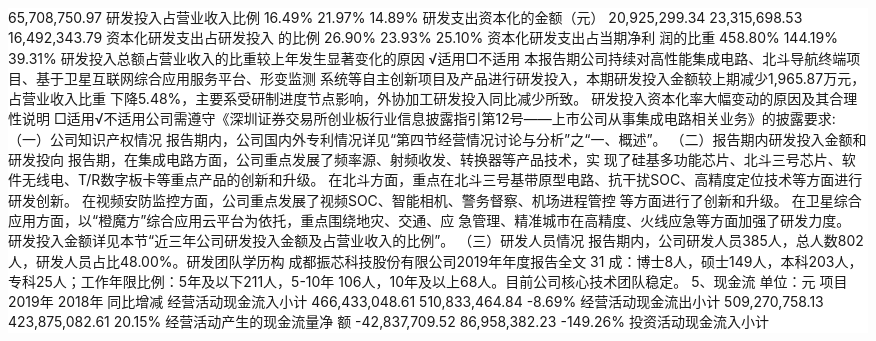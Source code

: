 65,708,750.97
研发投入占营业收入比例
16.49%
21.97%
14.89%
研发支出资本化的金额（元）
20,925,299.34
23,315,698.53
16,492,343.79
资本化研发支出占研发投入
的比例
26.90%
23.93%
25.10%
资本化研发支出占当期净利
润的比重
458.80%
144.19%
39.31%
研发投入总额占营业收入的比重较上年发生显著变化的原因
√适用□不适用
本报告期公司持续对高性能集成电路、北斗导航终端项目、基于卫星互联网综合应用服务平台、形变监测
系统等自主创新项目及产品进行研发投入，本期研发投入金额较上期减少1,965.87万元，占营业收入比重
下降5.48%，主要系受研制进度节点影响，外协加工研发投入同比减少所致。
研发投入资本化率大幅变动的原因及其合理性说明
□适用√不适用公司需遵守《深圳证券交易所创业板行业信息披露指引第12号——上市公司从事集成电路相关业务》的披露要求:
（一）公司知识产权情况
报告期内，公司国内外专利情况详见“第四节经营情况讨论与分析”之“一、概述”。
（二）报告期内研发投入金额和研发投向
报告期，在集成电路方面，公司重点发展了频率源、射频收发、转换器等产品技术，实
现了硅基多功能芯片、北斗三号芯片、软件无线电、T/R数字板卡等重点产品的创新和升级。
在北斗方面，重点在北斗三号基带原型电路、抗干扰SOC、高精度定位技术等方面进行
研发创新。
在视频安防监控方面，公司重点发展了视频SOC、智能相机、警务督察、机场进程管控
等方面进行了创新和升级。
在卫星综合应用方面，以“橙魔方”综合应用云平台为依托，重点围绕地灾、交通、应
急管理、精准城市在高精度、火线应急等方面加强了研发力度。
研发投入金额详见本节“近三年公司研发投入金额及占营业收入的比例”。
（三）研发人员情况
报告期内，公司研发人员385人，总人数802人，研发人员占比48.00%。研发团队学历构
成都振芯科技股份有限公司2019年年度报告全文
31
成：博士8人，硕士149人，本科203人，专科25人；工作年限比例：5年及以下211人，5-10年
106人，10年及以上68人。目前公司核心技术团队稳定。
5、现金流
单位：元
项目
2019年
2018年
同比增减
经营活动现金流入小计
466,433,048.61
510,833,464.84
-8.69%
经营活动现金流出小计
509,270,758.13
423,875,082.61
20.15%
经营活动产生的现金流量净
额
-42,837,709.52
86,958,382.23
-149.26%
投资活动现金流入小计
